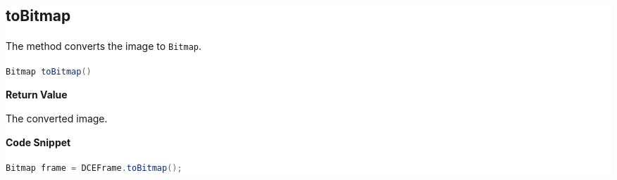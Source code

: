 ## toBitmap

The method converts the image to `Bitmap`.

```java
Bitmap toBitmap()
```

**Return Value**

The converted image.

**Code Snippet**

```java
Bitmap frame = DCEFrame.toBitmap();
```

